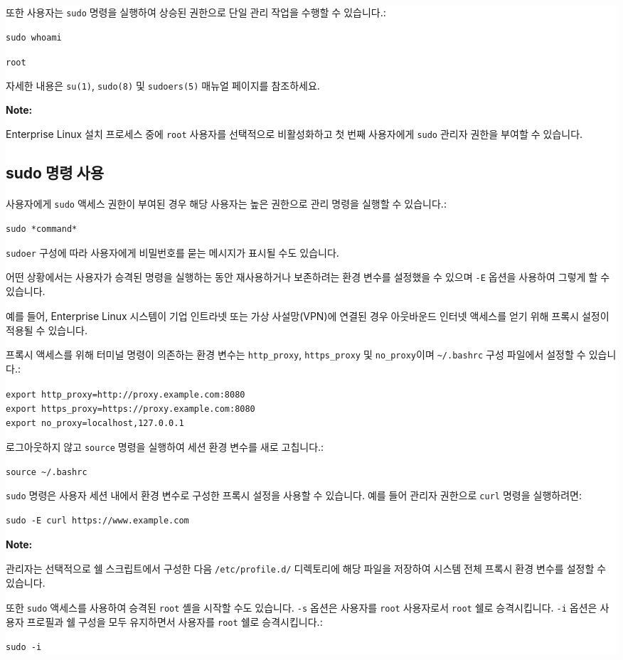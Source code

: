 또한 사용자는 `sudo` 명령을 실행하여 상승된 권한으로 단일 관리 작업을 수행할 수 있습니다.:

```
sudo whoami
```

```nocopybutton
root
```

자세한 내용은 `su(1)`, `sudo(8)` 및 `sudoers(5)` 매뉴얼 페이지를 참조하세요.

**Note:**

Enterprise Linux 설치 프로세스 중에 `root` 사용자를 선택적으로 비활성화하고 첫 번째 사용자에게 `sudo` 관리자 권한을 부여할 수 있습니다.

## sudo 명령 사용

사용자에게 `sudo` 액세스 권한이 부여된 경우 해당 사용자는 높은 권한으로 관리 명령을 실행할 수 있습니다.:

```
sudo *command*
```

`sudoer` 구성에 따라 사용자에게 비밀번호를 묻는 메시지가 표시될 수도 있습니다.

어떤 상황에서는 사용자가 승격된 명령을 실행하는 동안 재사용하거나 보존하려는 환경 변수를 설정했을 수 있으며 `-E` 옵션을 사용하여 그렇게 할 수 있습니다.

예를 들어, Enterprise Linux 시스템이 기업 인트라넷 또는 가상 사설망\(VPN\)에 연결된 경우 아웃바운드 인터넷 액세스를 얻기 위해 프록시 설정이 적용될 수 있습니다.

프록시 액세스를 위해 터미널 명령이 의존하는 환경 변수는 `http_proxy`, `https_proxy` 및 `no_proxy`이며 `~/.bashrc` 구성 파일에서 설정할 수 있습니다.:

```
export http_proxy=http://proxy.example.com:8080
export https_proxy=https://proxy.example.com:8080
export no_proxy=localhost,127.0.0.1
```

로그아웃하지 않고 `source` 명령을 실행하여 세션 환경 변수를 새로 고칩니다.:

```
source ~/.bashrc
```

`sudo` 명령은 사용자 세션 내에서 환경 변수로 구성한 프록시 설정을 사용할 수 있습니다. 예를 들어 관리자 권한으로 `curl` 명령을 실행하려면:

```
sudo -E curl https://www.example.com
```

**Note:**

관리자는 선택적으로 쉘 스크립트에서 구성한 다음 `/etc/profile.d/` 디렉토리에 해당 파일을 저장하여 시스템 전체 프록시 환경 변수를 설정할 수 있습니다.

또한 `sudo` 액세스를 사용하여 승격된 `root` 셸을 시작할 수도 있습니다. `-s` 옵션은 사용자를 `root` 사용자로서 `root` 쉘로 승격시킵니다. `-i` 옵션은 사용자 프로필과 쉘 구성을 모두 유지하면서 사용자를 `root` 쉘로 승격시킵니다.:

```
sudo -i
```
